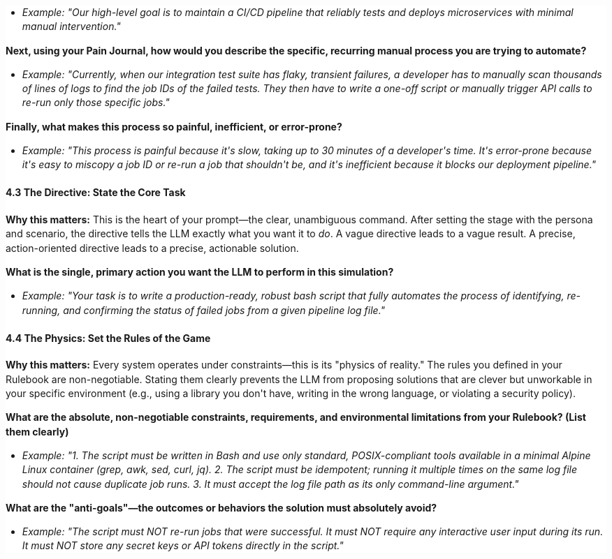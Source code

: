 - _Example: "Our high-level goal is to maintain a CI/CD pipeline that reliably tests and deploys microservices with minimal manual intervention."_

>

**Next, using your Pain Journal, how would you describe the specific, recurring manual process you are trying to automate?**

- _Example: "Currently, when our integration test suite has flaky, transient failures, a developer has to manually scan thousands of lines of logs to find the job IDs of the failed tests. They then have to write a one-off script or manually trigger API calls to re-run only those specific jobs."_

>

**Finally, what makes this process so painful, inefficient, or error-prone?**

- _Example: "This process is painful because it's slow, taking up to 30 minutes of a developer's time. It's error-prone because it's easy to miscopy a job ID or re-run a job that shouldn't be, and it's inefficient because it blocks our deployment pipeline."_

>

#### **4.3 The Directive: State the Core Task**

**Why this matters:** This is the heart of your prompt—the clear, unambiguous command. After setting the stage with the persona and scenario, the directive tells the LLM exactly what you want it to _do_. A vague directive leads to a vague result. A precise, action-oriented directive leads to a precise, actionable solution.

**What is the single, primary action you want the LLM to perform in this simulation?**

- _Example: "Your task is to write a production-ready, robust bash script that fully automates the process of identifying, re-running, and confirming the status of failed jobs from a given pipeline log file."_

>

#### **4.4 The Physics: Set the Rules of the Game**

**Why this matters:** Every system operates under constraints—this is its "physics of reality." The rules you defined in your Rulebook are non-negotiable. Stating them clearly prevents the LLM from proposing solutions that are clever but unworkable in your specific environment (e.g., using a library you don't have, writing in the wrong language, or violating a security policy).

**What are the absolute, non-negotiable constraints, requirements, and environmental limitations from your Rulebook? (List them clearly)**

- _Example: "1. The script must be written in Bash and use only standard, POSIX-compliant tools available in a minimal Alpine Linux container (grep, awk, sed, curl, jq). 2. The script must be idempotent; running it multiple times on the same log file should not cause duplicate job runs. 3. It must accept the log file path as its only command-line argument."_

>

**What are the "anti-goals"—the outcomes or behaviors the solution must absolutely avoid?**

- _Example: "The script must NOT re-run jobs that were successful. It must NOT require any interactive user input during its run. It must NOT store any secret keys or API tokens directly in the script."_
